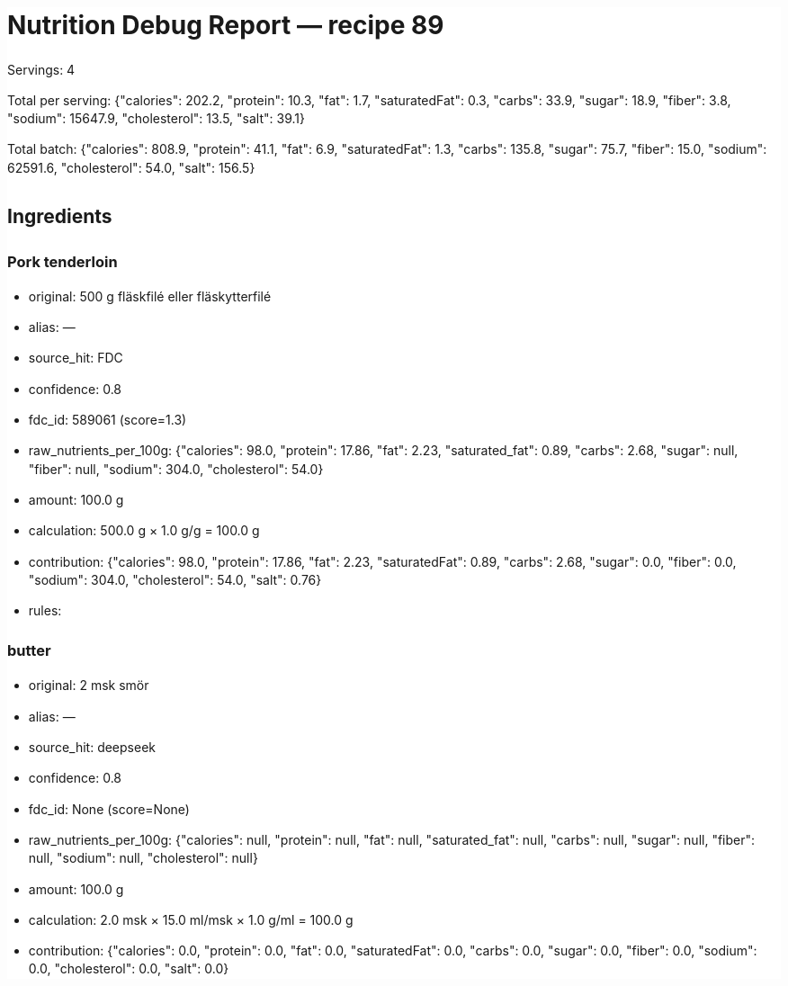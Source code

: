 # Nutrition Debug Report — recipe 89

Servings: 4

Total per serving: {"calories": 202.2, "protein": 10.3, "fat": 1.7, "saturatedFat": 0.3, "carbs": 33.9, "sugar": 18.9, "fiber": 3.8, "sodium": 15647.9, "cholesterol": 13.5, "salt": 39.1}

Total batch: {"calories": 808.9, "protein": 41.1, "fat": 6.9, "saturatedFat": 1.3, "carbs": 135.8, "sugar": 75.7, "fiber": 15.0, "sodium": 62591.6, "cholesterol": 54.0, "salt": 156.5}


## Ingredients

### Pork tenderloin

- original: 500 g fläskfilé eller fläskytterfilé

- alias: —

- source_hit: FDC

- confidence: 0.8

- fdc_id: 589061 (score=1.3)

- raw_nutrients_per_100g: {"calories": 98.0, "protein": 17.86, "fat": 2.23, "saturated_fat": 0.89, "carbs": 2.68, "sugar": null, "fiber": null, "sodium": 304.0, "cholesterol": 54.0}

- amount: 100.0 g

- calculation: 500.0 g × 1.0 g/g = 100.0 g

- contribution: {"calories": 98.0, "protein": 17.86, "fat": 2.23, "saturatedFat": 0.89, "carbs": 2.68, "sugar": 0.0, "fiber": 0.0, "sodium": 304.0, "cholesterol": 54.0, "salt": 0.76}

- rules: 



### butter

- original: 2 msk smör

- alias: —

- source_hit: deepseek

- confidence: 0.8

- fdc_id: None (score=None)

- raw_nutrients_per_100g: {"calories": null, "protein": null, "fat": null, "saturated_fat": null, "carbs": null, "sugar": null, "fiber": null, "sodium": null, "cholesterol": null}

- amount: 100.0 g

- calculation: 2.0 msk × 15.0 ml/msk × 1.0 g/ml = 100.0 g

- contribution: {"calories": 0.0, "protein": 0.0, "fat": 0.0, "saturatedFat": 0.0, "carbs": 0.0, "sugar": 0.0, "fiber": 0.0, "sodium": 0.0, "cholesterol": 0.0, "salt": 0.0}
